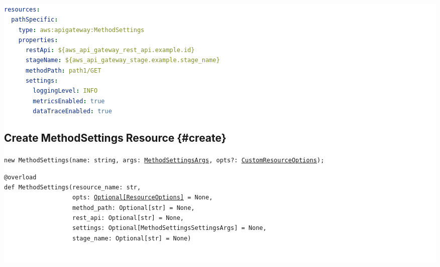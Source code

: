 
</pulumi-choosable>
</div>


<div>
<pulumi-choosable type="language" values="yaml">

```yaml
resources:
  pathSpecific:
    type: aws:apigateway:MethodSettings
    properties:
      restApi: ${aws_api_gateway_rest_api.example.id}
      stageName: ${aws_api_gateway_stage.example.stage_name}
      methodPath: path1/GET
      settings:
        loggingLevel: INFO
        metricsEnabled: true
        dataTraceEnabled: true
```


</pulumi-choosable>
</div>





</pulumi-examples></div>




## Create MethodSettings Resource {#create}
<div>
<pulumi-chooser type="language" options="typescript,python,go,csharp,java,yaml"></pulumi-chooser>
</div>


<div>
<pulumi-choosable type="language" values="javascript,typescript">
<div class="highlight"><pre class="chroma"><code class="language-typescript" data-lang="typescript"><span class="k">new </span><span class="nx">MethodSettings</span><span class="p">(</span><span class="nx">name</span><span class="p">:</span> <span class="nx">string</span><span class="p">,</span> <span class="nx">args</span><span class="p">:</span> <span class="nx"><a href="#inputs">MethodSettingsArgs</a></span><span class="p">,</span> <span class="nx">opts</span><span class="p">?:</span> <span class="nx"><a href="/docs/reference/pkg/nodejs/pulumi/pulumi/#CustomResourceOptions">CustomResourceOptions</a></span><span class="p">);</span></code></pre></div>
</pulumi-choosable>
</div>

<div>
<pulumi-choosable type="language" values="python">
<div class="highlight"><pre class="chroma"><code class="language-python" data-lang="python"><span class=nd>@overload</span>
<span class="k">def </span><span class="nx">MethodSettings</span><span class="p">(</span><span class="nx">resource_name</span><span class="p">:</span> <span class="nx">str</span><span class="p">,</span>
                   <span class="nx">opts</span><span class="p">:</span> <span class="nx"><a href="/docs/reference/pkg/python/pulumi/#pulumi.ResourceOptions">Optional[ResourceOptions]</a></span> = None<span class="p">,</span>
                   <span class="nx">method_path</span><span class="p">:</span> <span class="nx">Optional[str]</span> = None<span class="p">,</span>
                   <span class="nx">rest_api</span><span class="p">:</span> <span class="nx">Optional[str]</span> = None<span class="p">,</span>
                   <span class="nx">settings</span><span class="p">:</span> <span class="nx">Optional[MethodSettingsSettingsArgs]</span> = None<span class="p">,</span>
                   <span class="nx">stage_name</span><span class="p">:</span> <span class="nx">Optional[str]</span> = None<span class="p">)</span>